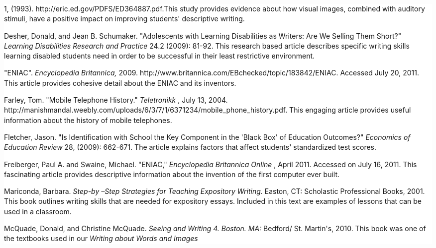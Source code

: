 </i>
1, (1993). http://eric.ed.gov/PDFS/ED364887.pdf.This study provides evidence about how visual images, combined with auditory stimuli, have a positive impact on improving students' descriptive writing.
</p>
<p>
Desher, Donald, and Jean B. Schumaker. "Adolescents with Learning Disabilities as Writers: Are We Selling Them Short?"
<i>
Learning Disabilities Research and Practice
</i>
24.2 (2009): 81-92. This research based article describes specific writing skills learning disabled students need in order to be successful in their least restrictive environment.
</p>
<p>
"ENIAC".
<i>
Encyclopedia Britannica,
</i>
2009. http://www.britannica.com/EBchecked/topic/183842/ENIAC. Accessed July 20, 2011. This article provides cohesive detail about the ENIAC and its inventors.
</p>
<p>
Farley, Tom. "Mobile Telephone History."
<i>
Teletronikk
</i>
, July 13, 2004. http://manishmandal.weebly.com/uploads/6/3/7/1/6371234/mobile_phone_history.pdf. This engaging article provides useful information about the history of mobile telephones.
</p>
<p>
Fletcher, Jason. "Is Identification with School the Key Component in the 'Black Box' of Education Outcomes?"
<i>
Economics of Education Review
</i>
28, (2009): 662-671. The article explains factors that affect students' standardized test scores.
</p>
<p>
Freiberger, Paul A. and Swaine, Michael. "ENIAC,"
<i>
Encyclopedia Britannica Online
</i>
, April 2011. Accessed on July 16, 2011. This fascinating article provides descriptive information about the invention of the first computer ever built.
</p>
<p>
Mariconda, Barbara.
<i>
Step-by –Step Strategies for Teaching Expository Writing.
</i>
Easton, CT: Scholastic Professional Books, 2001. This book outlines writing skills that are needed for expository essays. Included in this text are examples of lessons that can be used in a classroom.
</p>
<p>
McQuade, Donald, and Christine McQuade.
<i>
Seeing and Writing 4. Boston. MA:
</i>
Bedford/ St. Martin's, 2010. This book was one of the textbooks used in our
<i>
Writing about Words and Images
</i>